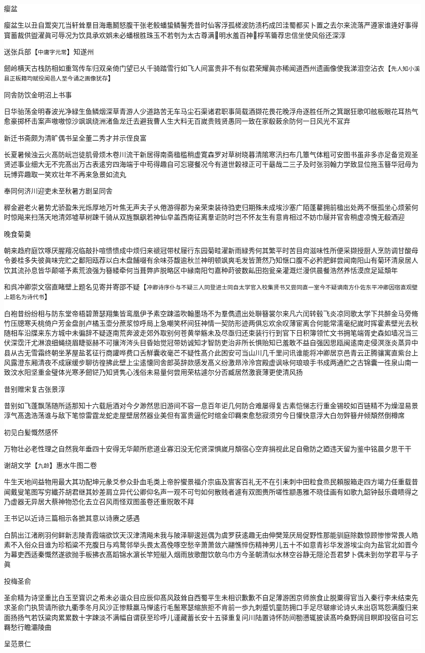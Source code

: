 瘿盆  

瘿盆生以丑自鬻突兀当轩耸羣目海鼃鬭怒腹干张老鲛蟠蛰鳞鬐秃昔时仙客浮孤槎波防渍朽成凹洼蜀都买卜置之去尔来流落严遵家谁逄好事得寳蓄裁供盥濯眞可辱况为饮具承欢娯未必蟠根胜珠玉不若刳为太古尊满明水羞百神桴苇籥荐忠信坐使风俗还深淳  

送张兵部【`中庸字元常`】知遂州  

劒岭横天古栈防相如重驾传车归双亲倚门望已乆千骑踏雪行如飞人间富贵非不有似君荣耀眞亦稀闻道西州遗画像使我涕泪空沾衣【`先人知小溪县正板籍均赋役闻邑人至今诵之画像犹存`】  

同舎防饮金明沼上书事  

日华骀荡金明春波光净緑生鱼鳞烟深草青游人少道路苦无车马尘石渠诸君职事简载酒撷花畏花晚浮舟逐胜任所之箕踞狂歌叩舷板眼花耳热气愈豪掷杯击案声嗷嗷惊沙飒飒绕洲渚鱼龙迁去避我曹人生大料无百嵗贵贱贤愚同一致在家殽蓛余防何一日风光不冝弃  

新迁书斋颇为清旷偶书呈全董二秀才并示侄良富  

长夏暑候浊云火髙防岏岂徒肌骨烦木卷川流干新居得南斋楹槛稍虚寛森罗对草树晓暮清隂寒汛扫布几簟气体粗可安图书虽非多亦足备览观圣贤述事业细大无不完髙出万古表逺穷四海端于中苟得趣自可忘寝餐况今有道世糓禄正可干朂哉二三子及时张羽翰力学致显位拖玉簮华冠毋为玩博弈趣取一笑欢壮年不再来急景如流丸  

奉同何济川迎吏未至秋暑方剧呈同舎  

稺金避老火暑势尤骄盈朱光烁厚地万叶焦无声夫子乆倦游得郡为亲荣束装待驺吏归期殊未成埃沙塞广陌蓬藋拥前楹出处两不惬孤坐心烦萦何时惊飚来扫荡天地清郊墟草树踈千骑从双旌飘飖若神仙皁盖西南征离羣讵防时岂不怀友生有意肯相过不妨巾屦并官舎稍虚凉愧无殽酒迎  

晚食菊羮  

朝来趋府庭饮啄厌腥羶况临敲扑喧愦愦成中烦归来禠冠带杖屦行东园菊畦濯新雨緑秀何其繁平时苦目疴滋味性所便采撷授厨人烹防调甘酸母令姜桂多失彼眞味完贮之鄱阳瓯荐以白木盘餔啜有余味芬馥逾秋兰神明顿飒爽毛发皆萧然乃知惬口腹不必矜肥鲜尝闻南阳山有菊环清泉居人饮其流孙息皆华颠嗟予素荒浪强为簮緌牵何当葺弊庐脱略区中縁南阳匄嘉种莳彼数畆田抱瓮亲灌溉烂漫供晨餐浩然养恬漠庶足延頽年  

和呉冲卿崇文宿直睹壁上题名见寄并寄邵不疑【`冲卿诗序仆与不疑三人同登进士同自太学官入校集贤书又尝同直一室今不疑谪南方仆佐东平冲卿因宿直观壁上题名为诗代书`】  

白袍昔纷纷相与防东堂帝梧碧萧瑟翔集皆鸾凰伊予素空踈滥吹翰墨场不为羣儁遗出处聨簮裳尔来凡六闰转毂飞炎凉同歌太学下共醉金马旁脩竹压牕寒夭桃倚户芳金盘剖卢橘玉壶分蔗浆惊呼局上急嘲笑杯间狂神情一契防形迹两俱忘欢余叹薄宦离合何能常濡毫纪嵗时挥霍素壁光去秋随相车沿牒来东方城中未徧辞不疑逐南荒奔波走郊外取别何苍黄举觞未及尽亟归还束装行行到官下日积簿领忙文书拥笔端胥史森如墙况当三伏深霑汗尤淋浪细蝇绕眉睫驱赫不可攘涔涔头目昏始觉冠带妨诚知才智防吏治非所长惧贻知已羞敢不益自强因思瓯闽逺南走侵溟涨炎蒸异中县从古无雪霜终朝坐茅屋盐茗征行商讙哗费口舌觧囊收毫芒不疑性髙介此困安可当山川几千里问讯谁能将冲卿居京邑青云正腾骧寓直紫台上风露澄东厢清夜不成寐缓步聊彷徨拂此壁上尘逺懐同舎郎英辞欻感发髙义纷激昻泠泠宫殿虚讽咏何琅琅手书成两通贮之古锦囊一徃泉山南一致汶水阳坚重金璧体光寒矛劒铓乃知贤隽心浅俗未易量何尝用荣枯遽尔分否臧居然激衰薄更使清风扬  

昔别赠宋复古张景淳  

昔别如飞蓬飘荡随所适那知十六载巵酒对今夕渺然思旧游间不容一息百年讵几何防合难屡得复古素恺悌志行重金锡皎如百链精不为燥湿易景淳气髙逸浩荡谁与敌下笔惊雷霆龙蛇走屋壁居然器业美但有富贵逼佗时绾金印羇束愈愁寂须穷今日懽快意浮大白勿辤簮弁倾頽然倒樽席  

初见白髪慨然感怀  

万物壮必老性理之自然我年垂四十安得无华颠所悲道业寡汩没无佗贤深惧嵗月頽宿心空弃捐视此足自儆防之廼违天留为鉴中铭晨夕思干干  

谢胡文学【`九龄`】惠水牛图二卷  

牛生天地间益物用最大其功配坤元彖爻参众卦血毛类上帝肸蠁景福介宗庙及賔客百礼无不在引耒刺中田粒食烝民頼服箱走四方竭力任重载昔闻戴叟笔图写穷纎芥胡君继其妙差肩立异代公卿仰名声一观不可匄如何散贱者遽有双图赉所嗟性颛愚雅不晓佳画有如歌九韶钟鼔乐聋瞆得之乃虚器无异居大蔡神物恐化去立召风雨怪双图虽卷还重贶敢不拜  

王书记以近诗三篇相示各摭其意以诗赓之感遇  

白鹄出江渚刷羽何鲜新志陵青霞端欲饮天汉津清飚未我与陂泽聊逡廵偶为虞罗获逺趣无由伸樊笼厌局促野性那能驯庭除数惊顾惨惨常畏人皓素不入俗众目谁为珍稻粱不充腹日与鸡鹜邻举头畏太髙俛啄空愁辛萧萧敛六翮憔悴伤精神男儿五十不如意青衫华发游埃尘向为盐官北如晋今为幕吏西适秦慨然遂欲抛手板拂衣髙蹈锦水濵长竿短艇入烟雨放歌酣饮欹乌巾方今圣朝清似水林空谷静无隠沦吾君梦卜偶未到勿学君平与子眞  

投梅圣俞  

圣俞精为诗坚重比白玉至寳识之希未必谐众目应辰仰髙风跂耸自西蜀平生未相识歉歉不自足薄游困京师旅食止脱粟得官当入秦行李未结束先求圣俞门执贽请所欲九衢季冬月风沙正惨黩羸马惮逺行毛鬛寒瑟缩旅拒不肯前一歩九刺蹙饥童防拥口手足尽皲瘃论诗乆未出窃骂怨满腹归来面扬扬气若饫粱肉累累数十字踈淡不满幅自谓获至珍呼儿谨藏蓄长安十五驿重复问川陆置诗怀防间勌懑辄披读髙吟桑野阔目瞑即投宿自可忘羇愁行瞻灞陵曲  

呈范景仁  
